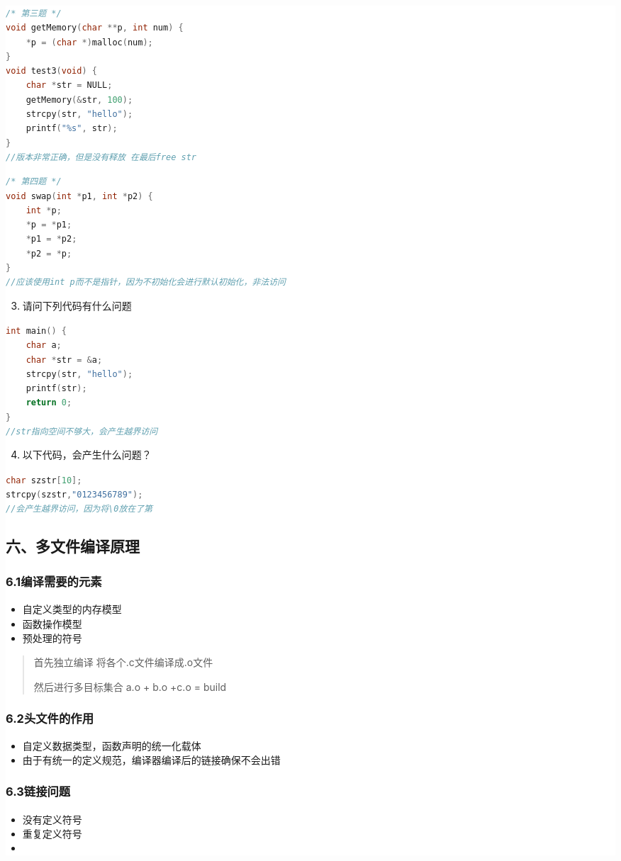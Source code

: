 ```C
/* 第三题 */
void getMemory(char **p, int num) {
	*p = (char *)malloc(num);
}
void test3(void) {
    char *str = NULL;
    getMemory(&str, 100);
    strcpy(str, "hello");
    printf("%s", str);
}
//版本非常正确，但是没有释放 在最后free str
```

```C
/* 第四题 */
void swap(int *p1, int *p2) {
    int *p;
    *p = *p1;
    *p1 = *p2;
    *p2 = *p;
}
//应该使用int p而不是指针，因为不初始化会进行默认初始化，非法访问
```

3. 请问下列代码有什么问题  

```C
int main() {
    char a;
    char *str = &a;
    strcpy(str, "hello");
    printf(str);
    return 0;
}
//str指向空间不够大，会产生越界访问
```

4. 以下代码，会产⽣什么问题？  

```C
char szstr[10];
strcpy(szstr,"0123456789");
//会产生越界访问，因为将\0放在了第
```

## 六、多文件编译原理

### 6.1编译需要的元素

- 自定义类型的内存模型
- 函数操作模型
- 预处理的符号

> 首先独立编译 将各个.c文件编译成.o文件
>
> 然后进行多目标集合 a.o + b.o +c.o = build

### 6.2头文件的作用

- 自定义数据类型，函数声明的统一化载体
- 由于有统一的定义规范，编译器编译后的链接确保不会出错

### 6.3链接问题

- 没有定义符号
- 重复定义符号
- 
